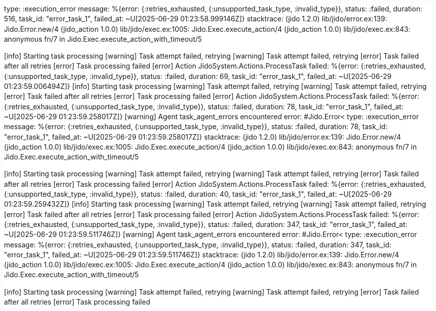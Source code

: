   type: :execution_error
  message: %{error: {:retries_exhausted, {:unsupported_task_type, :invalid_type}}, status: :failed, duration: 516, task_id: "error_task_1", failed_at: ~U[2025-06-29 01:23:58.999146Z]}
  stacktrace:
    (jido 1.2.0) lib/jido/error.ex:139: Jido.Error.new/4
    (jido_action 1.0.0) lib/jido/exec.ex:1005: Jido.Exec.execute_action/4
    (jido_action 1.0.0) lib/jido/exec.ex:843: anonymous fn/7 in Jido.Exec.execute_action_with_timeout/5
>
[info] Starting task processing
[warning] Task attempt failed, retrying
[warning] Task attempt failed, retrying
[error] Task failed after all retries
[error] Task processing failed
[error] Action JidoSystem.Actions.ProcessTask failed: %{error: {:retries_exhausted, {:unsupported_task_type, :invalid_type}}, status: :failed, duration: 69, task_id: "error_task_1", failed_at: ~U[2025-06-29 01:23:59.006494Z]}
[info] Starting task processing
[warning] Task attempt failed, retrying
[warning] Task attempt failed, retrying
[error] Task failed after all retries
[error] Task processing failed
[error] Action JidoSystem.Actions.ProcessTask failed: %{error: {:retries_exhausted, {:unsupported_task_type, :invalid_type}}, status: :failed, duration: 78, task_id: "error_task_1", failed_at: ~U[2025-06-29 01:23:59.258017Z]}
[warning] Agent task_agent_errors encountered error: #Jido.Error<
  type: :execution_error
  message: %{error: {:retries_exhausted, {:unsupported_task_type, :invalid_type}}, status: :failed, duration: 78, task_id: "error_task_1", failed_at: ~U[2025-06-29 01:23:59.258017Z]}
  stacktrace:
    (jido 1.2.0) lib/jido/error.ex:139: Jido.Error.new/4
    (jido_action 1.0.0) lib/jido/exec.ex:1005: Jido.Exec.execute_action/4
    (jido_action 1.0.0) lib/jido/exec.ex:843: anonymous fn/7 in Jido.Exec.execute_action_with_timeout/5
>
[info] Starting task processing
[warning] Task attempt failed, retrying
[warning] Task attempt failed, retrying
[error] Task failed after all retries
[error] Task processing failed
[error] Action JidoSystem.Actions.ProcessTask failed: %{error: {:retries_exhausted, {:unsupported_task_type, :invalid_type}}, status: :failed, duration: 40, task_id: "error_task_1", failed_at: ~U[2025-06-29 01:23:59.259432Z]}
[info] Starting task processing
[warning] Task attempt failed, retrying
[warning] Task attempt failed, retrying
[error] Task failed after all retries
[error] Task processing failed
[error] Action JidoSystem.Actions.ProcessTask failed: %{error: {:retries_exhausted, {:unsupported_task_type, :invalid_type}}, status: :failed, duration: 347, task_id: "error_task_1", failed_at: ~U[2025-06-29 01:23:59.511746Z]}
[warning] Agent task_agent_errors encountered error: #Jido.Error<
  type: :execution_error
  message: %{error: {:retries_exhausted, {:unsupported_task_type, :invalid_type}}, status: :failed, duration: 347, task_id: "error_task_1", failed_at: ~U[2025-06-29 01:23:59.511746Z]}
  stacktrace:
    (jido 1.2.0) lib/jido/error.ex:139: Jido.Error.new/4
    (jido_action 1.0.0) lib/jido/exec.ex:1005: Jido.Exec.execute_action/4
    (jido_action 1.0.0) lib/jido/exec.ex:843: anonymous fn/7 in Jido.Exec.execute_action_with_timeout/5
>
[info] Starting task processing
[warning] Task attempt failed, retrying
[warning] Task attempt failed, retrying
[error] Task failed after all retries
[error] Task processing failed
